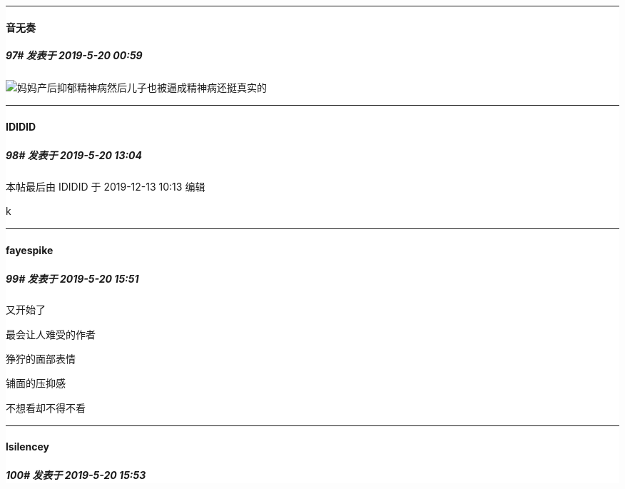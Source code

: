 





*****

####  音无奏  
##### 97#       发表于 2019-5-20 00:59



<img src="https://static.saraba1st.com/image/smiley/face2017/002.png" referrerpolicy="no-referrer">妈妈产后抑郁精神病然后儿子也被逼成精神病还挺真实的







*****

####  IDIDID  
##### 98#       发表于 2019-5-20 13:04



 本帖最后由 IDIDID 于 2019-12-13 10:13 编辑 

k







*****

####  fayespike  
##### 99#       发表于 2019-5-20 15:51




又开始了

最会让人难受的作者

狰狞的面部表情

铺面的压抑感

不想看却不得不看







*****

####  lsilencey  
##### 100#       发表于 2019-5-20 15:53

